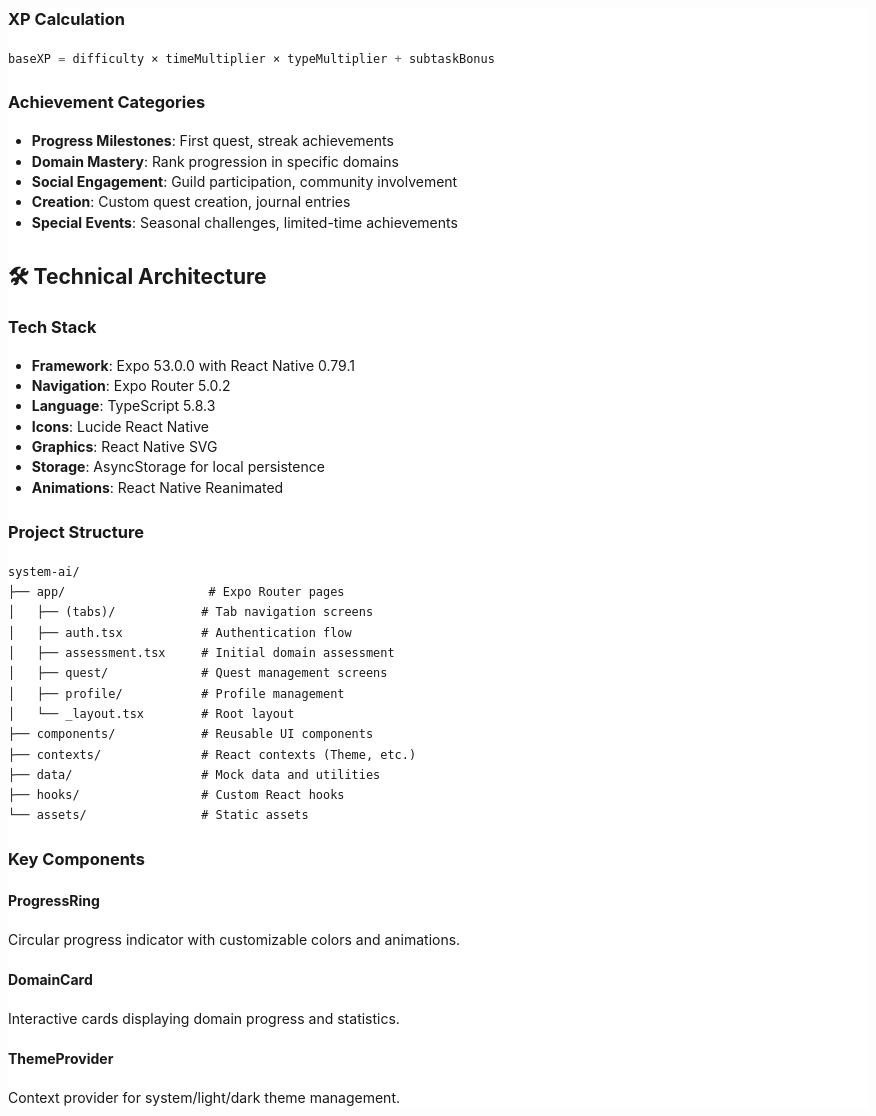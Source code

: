 ### XP Calculation
```typescript
baseXP = difficulty × timeMultiplier × typeMultiplier + subtaskBonus
```

### Achievement Categories
- **Progress Milestones**: First quest, streak achievements
- **Domain Mastery**: Rank progression in specific domains
- **Social Engagement**: Guild participation, community involvement
- **Creation**: Custom quest creation, journal entries
- **Special Events**: Seasonal challenges, limited-time achievements

## 🛠️ Technical Architecture

### Tech Stack
- **Framework**: Expo 53.0.0 with React Native 0.79.1
- **Navigation**: Expo Router 5.0.2
- **Language**: TypeScript 5.8.3
- **Icons**: Lucide React Native
- **Graphics**: React Native SVG
- **Storage**: AsyncStorage for local persistence
- **Animations**: React Native Reanimated

### Project Structure
```
system-ai/
├── app/                    # Expo Router pages
│   ├── (tabs)/            # Tab navigation screens
│   ├── auth.tsx           # Authentication flow
│   ├── assessment.tsx     # Initial domain assessment
│   ├── quest/             # Quest management screens
│   ├── profile/           # Profile management
│   └── _layout.tsx        # Root layout
├── components/            # Reusable UI components
├── contexts/              # React contexts (Theme, etc.)
├── data/                  # Mock data and utilities
├── hooks/                 # Custom React hooks
└── assets/                # Static assets
```

### Key Components

#### ProgressRing
Circular progress indicator with customizable colors and animations.

#### DomainCard
Interactive cards displaying domain progress and statistics.

#### ThemeProvider
Context provider for system/light/dark theme management.
